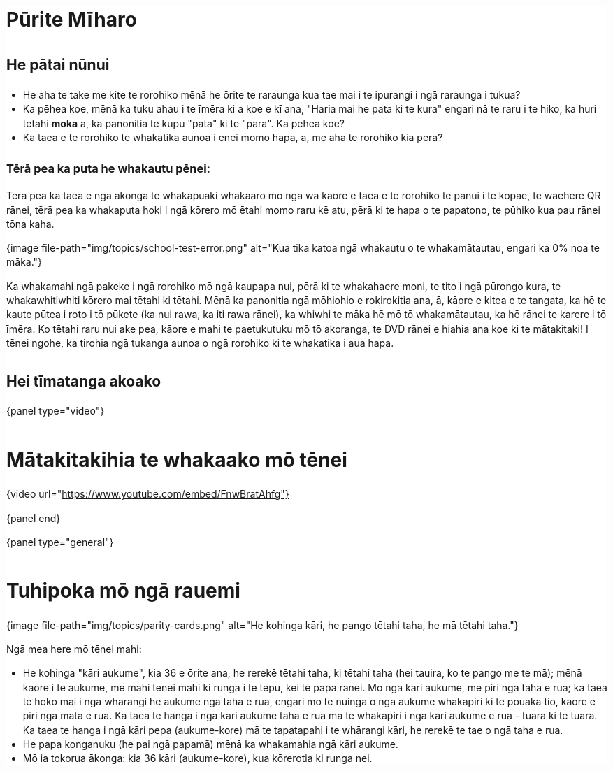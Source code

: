 # Pūrite Mīharo

## He pātai nūnui

- He aha te take me kite te rorohiko mēnā he ōrite te raraunga kua tae mai i te ipurangi i ngā raraunga i tukua?
- Ka pēhea koe, mēnā ka tuku ahau i te īmēra ki a koe e kī ana, "Haria mai he pata ki te kura" engari nā te raru i te hiko, ka huri tētahi **moka** ā, ka panonitia te kupu "pata" ki te "para". Ka pēhea koe?
- Ka taea e te rorohiko te whakatika aunoa i ēnei momo hapa, ā, me aha te rorohiko kia pērā?

### Tērā pea ka puta he whakautu pēnei:

Tērā pea ka taea e ngā ākonga te whakapuaki whakaaro mō ngā wā kāore e taea e te rorohiko te pānui i te kōpae, te waehere QR rānei, tērā pea ka whakaputa hoki i ngā kōrero mō ētahi momo raru kē atu, pērā ki te hapa o te papatono, te pūhiko kua pau rānei tōna kaha.

{image file-path="img/topics/school-test-error.png" alt="Kua tika katoa ngā whakautu o te whakamātautau, engari ka 0% noa te māka."}

Ka whakamahi ngā pakeke i ngā rorohiko mō ngā kaupapa nui, pērā ki te whakahaere moni, te tito i ngā pūrongo kura, te whakawhitiwhiti kōrero mai tētahi ki tētahi. Mēnā ka panonitia ngā mōhiohio e rokirokitia ana, ā, kāore e kitea e te tangata, ka hē te kaute pūtea i roto i tō pūkete (ka nui rawa, ka iti rawa rānei), ka whiwhi te māka hē mō tō whakamātautau, ka hē rānei te karere i tō īmēra. Ko tētahi raru nui ake pea, kāore e mahi te paetukutuku mō tō akoranga, te DVD rānei e hiahia ana koe ki te mātakitaki! I tēnei ngohe, ka tirohia ngā tukanga aunoa o ngā rorohiko ki te whakatika i aua hapa.

## Hei tīmatanga akoako

{panel type="video"}

# Mātakitakihia te whakaako mō tēnei

{video url="https://www.youtube.com/embed/FnwBratAhfg"}

{panel end}

{panel type="general"}

# Tuhipoka mō ngā rauemi

{image file-path="img/topics/parity-cards.png" alt="He kohinga kāri, he pango tētahi taha, he mā tētahi taha."}

Ngā mea here mō tēnei mahi:

- He kohinga "kāri aukume", kia 36 e ōrite ana, he rerekē tētahi taha, ki tētahi taha (hei tauira, ko te pango me te mā); mēnā kāore i te aukume, me mahi tēnei mahi ki runga i te tēpū, kei te papa rānei. Mō ngā kāri aukume, me piri ngā taha e rua; ka taea te hoko mai i ngā whārangi he aukume ngā taha e rua, engari mō te nuinga o ngā aukume whakapiri ki te pouaka tio, kāore e piri ngā mata e rua. Ka taea te hanga i ngā kāri aukume taha e rua mā te whakapiri i ngā kāri aukume e rua - tuara ki te tuara. Ka taea te hanga i ngā kāri pepa (aukume-kore) mā te tapatapahi i te whārangi kāri, he rerekē te tae o ngā taha e rua.
- He papa konganuku (he pai ngā papamā) mēnā ka whakamahia ngā kāri aukume.
- Mō ia tokorua ākonga: kia 36 kāri (aukume-kore), kua kōrerotia ki runga nei.
